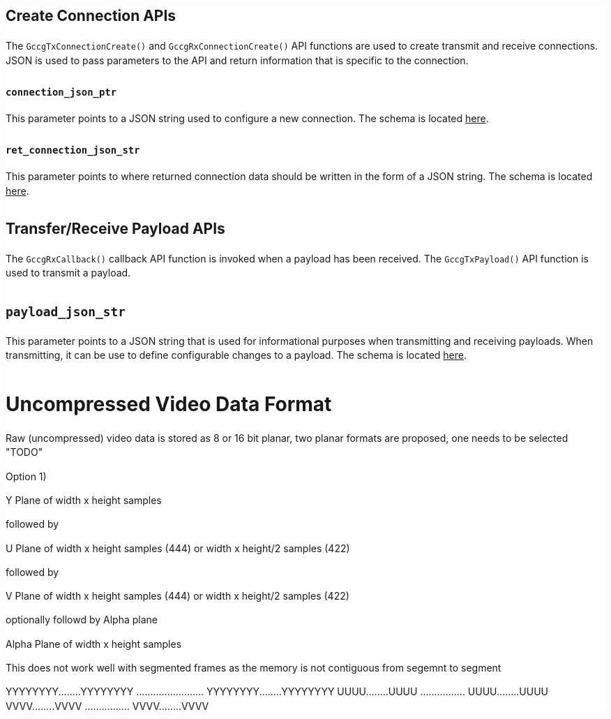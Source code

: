 ## Create Connection APIs

The ```GccgTxConnectionCreate()``` and ```GccgRxConnectionCreate()``` API functions are used to create transmit and receive connections. JSON is used to pass parameters to the API and return information that is specific to the connection.


### ```connection_json_ptr```

This parameter points to a JSON string used to configure a new connection. The schema is located [here](connection_schema.json).

### ```ret_connection_json_str```

This parameter points to where returned connection data should be written in the form of a JSON string. The schema is located [here](ret_connection_schema.json).

## Transfer/Receive Payload APIs

The ```GccgRxCallback()``` callback API function is invoked when a payload has been received. The ```GccgTxPayload()``` API function is used to transmit a payload.

## ```payload_json_str```

This parameter points to a JSON string that is used for informational purposes when transmitting and receiving payloads. When transmitting, it can be use to define configurable changes to a payload. The schema is located [here](payload_schema.json).

# Uncompressed Video Data Format

Raw (uncompressed) video data is stored as 8 or 16 bit planar, two planar formats are proposed, one needs to be selected "TODO"

Option 1)

Y Plane of width x height samples

followed by

U Plane of width x height samples (444) or width x height/2 samples  (422)

followed by

V Plane of width x height samples (444) or width x height/2 samples  (422)

optionally followd by Alpha plane

Alpha Plane of width x height samples

This does not work well with segmented frames as the memory is not contiguous from segemnt to segment

YYYYYYYY........YYYYYYYY
........................
YYYYYYYY........YYYYYYYY
UUUU........UUUU
................
UUUU........UUUU
VVVV........VVVV
................
VVVV........VVVV
